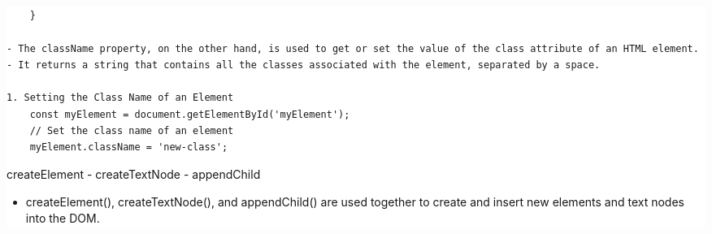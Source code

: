~~~~~~~~~~~~~~~~~~~~~~~~~~~~~~~~~~~~~~~~~~~~~~~~~~~~~~~~
    }

- The className property, on the other hand, is used to get or set the value of the class attribute of an HTML element. 
- It returns a string that contains all the classes associated with the element, separated by a space.

1. Setting the Class Name of an Element
    const myElement = document.getElementById('myElement');
    // Set the class name of an element
    myElement.className = 'new-class';

~~~~~~~~~~~~~~~~~~~~~~~~~~~~~~~~~~~~~~~~~~~~~~~~~~~~~~~~

createElement - createTextNode - appendChild

- createElement(), createTextNode(), and appendChild() are used together to create and insert new elements and text nodes into the DOM.

<!DOCTYPE html>
<html>
  <head>
    <title>Example</title>
  </head>
  <body>
    <div id="myDiv"></div>
    <script>
      // get reference to the div element
      const myDiv = document.getElementById('myDiv');

      // create a new paragraph element
      const newParagraph = document.createElement('p');

      // create a new text node
      const newText = document.createTextNode('This is a new paragraph.');

      // append the text node to the paragraph element
      newParagraph.appendChild(newText);

      // append the paragraph element to the div element
      myDiv.appendChild(newParagraph);
    </script>
  </body>
</html>

~~~~~~~~~~~~~~~~~~~~~~~~~~~~~~~~~~~~~~~~~~~~~~~~~~~~~~~~

insertBefore
- The insertBefore() method in JavaScript is used to insert a new node before an existing node as a child node of a specified parent node. 
- Syntax: parentNode.insertBefore(newNode, referenceNode);
    > where parentNode is the parent node where the new node will be inserted, newNode is the node to be inserted, and referenceNode is the node before which the new node should be inserted. 
    > If referenceNode is null, then the new node is inserted at the end of the child list of the parentNode.

1. Inserting a new element before an existing element:

    const parent = document.getElementById('parent');
    const existingElement = document.getElementById('existingElement');
    const newElement = document.createElement('div');
    newElement.textContent = 'New Element';
    parent.insertBefore(newElement, existingElement);

2. Moving an element from one position to another:

    const parent = document.getElementById('parent');
~~~~~~~~~~~~~~~~~~~~~~~~~~~~~~~~~~~~~~~~~~~~~~~~~~~~~~~~